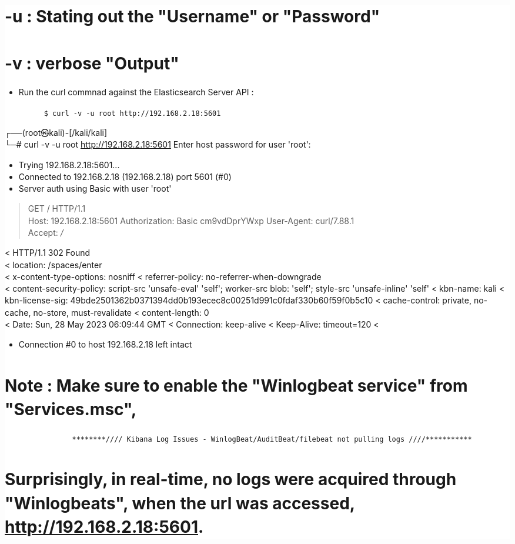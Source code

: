 
# -u : Stating out the "Username" or "Password"
# -v : verbose "Output"



- Run the curl commnad against the Elasticsearch Server API :
  
  
            $ curl -v -u root http://192.168.2.18:5601 
         
┌──(root㉿kali)-[/kali/kali]                                                                                                                    
└─# curl -v -u root http://192.168.2.18:5601 
Enter host password for user 'root':                                                                                                               
*   Trying 192.168.2.18:5601...                                          
* Connected to 192.168.2.18 (192.168.2.18) port 5601 (#0)
* Server auth using Basic with user 'root'
> GET / HTTP/1.1        
> Host: 192.168.2.18:5601
> Authorization: Basic cm9vdDprYWxp
> User-Agent: curl/7.88.1                                                
> Accept: */*
>                              
< HTTP/1.1 302 Found                                                                                                                               
< location: /spaces/enter                                                
< x-content-type-options: nosniff
< referrer-policy: no-referrer-when-downgrade            
< content-security-policy: script-src 'unsafe-eval' 'self'; worker-src blob: 'self'; style-src 'unsafe-inline' 'self'
< kbn-name: kali
< kbn-license-sig: 49bde2501362b0371394dd0b193ecec8c00251d991c0fdaf330b60f59f0b5c10
< cache-control: private, no-cache, no-store, must-revalidate
< content-length: 0      
< Date: Sun, 28 May 2023 06:09:44 GMT
< Connection: keep-alive
< Keep-Alive: timeout=120
<                        
* Connection #0 to host 192.168.2.18 left intact



# Note : Make sure to enable the "Winlogbeat service" from "Services.msc",



                    ********//// Kibana Log Issues - WinlogBeat/AuditBeat/filebeat not pulling logs ////*********** 


# Surprisingly, in real-time, no logs were acquired through "Winlogbeats", when the url was accessed, http://192.168.2.18:5601. 
